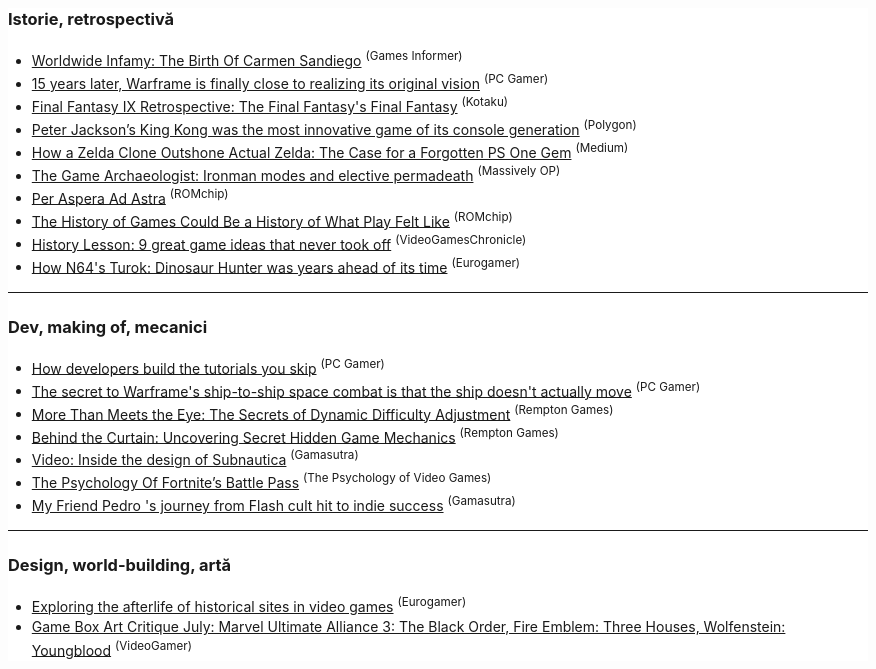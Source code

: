 
### Istorie, retrospectivă
* [Worldwide Infamy: The Birth Of Carmen Sandiego](https://www.gameinformer.com/classic/2019/07/07/worldwide-infamy-the-birth-of-carmen-sandiego) <sup>(Games Informer)</sup>
* [15 years later, Warframe is finally close to realizing its original vision](https://www.pcgamer.com/15-years-later-warframe-is-finally-close-to-realizing-its-original-vision/) <sup>(PC Gamer)</sup>
* [Final Fantasy IX Retrospective: The Final Fantasy&#39;s Final Fantasy](https://kotaku.com/final-fantasy-ix-retrospective-the-final-fantasys-fina-1836310854) <sup>(Kotaku)</sup>
* [Peter Jackson’s King Kong was the most innovative game of its console generation](https://www.polygon.com/2019/7/8/20680953/king-kong-xbox-360-game-rayman-michel-ancel) <sup>(Polygon)</sup>
* [How a Zelda Clone Outshone Actual Zelda: The Case for a Forgotten PS One Gem](https://medium.com/mammon-machine-zeal/how-a-zelda-clone-outshone-actual-zelda-the-case-for-a-forgotten-ps-one-gem-3c49eaf04f8a) <sup>(Medium)</sup>
* [The Game Archaeologist: Ironman modes and elective permadeath](https://massivelyop.com/2019/07/06/the-game-archaeologist-ironman-modes-and-elective-permadeath/) <sup>(Massively OP)</sup>
* [Per Aspera Ad Astra](http://romchip.org/index.php/romchip-journal/article/view/58) <sup>(ROMchip)</sup>
* [The History of Games Could Be a History of What Play Felt Like](http://romchip.org/index.php/romchip-journal/article/view/78) <sup>(ROMchip)</sup>
* [History Lesson: 9 great game ideas that never took off](https://www.videogameschronicle.com/features/great-game-ideas-that-never-took-off/) <sup>(VideoGamesChronicle)</sup>
* [How N64's Turok: Dinosaur Hunter was years ahead of its time](https://www.eurogamer.net/articles/digitalfoundry-2019-retro-turok-dinosaur-hunter-n64-fps-ahead-of-its-time) <sup>(Eurogamer)</sup>

---

### Dev, making of, mecanici
* [How developers build the tutorials you skip](https://www.pcgamer.com/how-developers-build-the-tutorials-you-skip/) <sup>(PC Gamer)</sup>
* [The secret to Warframe's ship-to-ship space combat is that the ship doesn't actually move](https://www.pcgamer.com/the-secret-to-warframes-ship-to-ship-space-combat-is-that-the-ship-doesnt-actually-move/) <sup>(PC Gamer)</sup>
* [More Than Meets the Eye: The Secrets of Dynamic Difficulty Adjustment](https://remptongames.com/2019/07/13/more-than-meets-the-eye-the-secrets-of-dynamic-difficulty-adjustment/) <sup>(Rempton Games)</sup>
* [Behind the Curtain: Uncovering Secret Hidden Game Mechanics](https://remptongames.com/2019/07/06/behind-the-curtain-uncovering-secret-hidden-game-mechanics/) <sup>(Rempton Games)</sup>
* [Video: Inside the design of Subnautica](https://www.gamasutra.com/view/news/346387/Video_Inside_the_design_of_Subnautica.php) <sup>(Gamasutra)</sup>
* [The Psychology Of Fortnite&#8217;s Battle Pass](http://www.psychologyofgames.com/2019/07/the-psychology-of-fortnites-battle-pass/) <sup>(The Psychology of Video Games)</sup>
* [My Friend Pedro 's journey from Flash cult hit to indie success](https://www.gamasutra.com/view/news/346137/My_Friend_Pedros_journey_from_Flash_cult_hit_to_indie_success.php) <sup>(Gamasutra)</sup>

---

### Design, world-building, artă
* [Exploring the afterlife of historical sites in video games](https://www.eurogamer.net/articles/2019-07-07-exploring-the-afterlife-of-historical-sites-in-video-games) <sup>(Eurogamer)</sup>
* [Game Box Art Critique July: Marvel Ultimate Alliance 3: The Black Order, Fire Emblem: Three Houses, Wolfenstein: Youngblood](https://www.videogamer.com/features/game-box-art-critique-july-marvel-ultimate-alliance-3-the-black-order-fire-emblem-three-houses-wolfenstein-youngblood) <sup>(VideoGamer)</sup>
